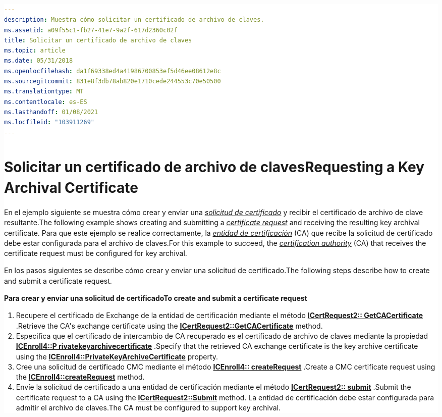 ```yaml
---
description: Muestra cómo solicitar un certificado de archivo de claves.
ms.assetid: a09f55c1-fb27-41e7-9a2f-617d2360c02f
title: Solicitar un certificado de archivo de claves
ms.topic: article
ms.date: 05/31/2018
ms.openlocfilehash: da1f69338ed4a41986700853ef5d46ee08612e8c
ms.sourcegitcommit: 831e8f3db78ab820e1710cede244553c70e50500
ms.translationtype: MT
ms.contentlocale: es-ES
ms.lasthandoff: 01/08/2021
ms.locfileid: "103911269"
---
```

# <a name="requesting-a-key-archival-certificate"></a><span data-ttu-id="a8622-103">Solicitar un certificado de archivo de claves</span><span class="sxs-lookup"><span data-stu-id="a8622-103">Requesting a Key Archival Certificate</span></span>

<span data-ttu-id="a8622-104">En el ejemplo siguiente se muestra cómo crear y enviar una [*solicitud de certificado*](../secgloss/c-gly.md) y recibir el certificado de archivo de clave resultante.</span><span class="sxs-lookup"><span data-stu-id="a8622-104">The following example shows creating and submitting a [*certificate request*](../secgloss/c-gly.md) and receiving the resulting key archival certificate.</span></span> <span data-ttu-id="a8622-105">Para que este ejemplo se realice correctamente, la [*entidad de certificación*](../secgloss/c-gly.md) (CA) que recibe la solicitud de certificado debe estar configurada para el archivo de claves.</span><span class="sxs-lookup"><span data-stu-id="a8622-105">For this example to succeed, the [*certification authority*](../secgloss/c-gly.md) (CA) that receives the certificate request must be configured for key archival.</span></span>

<span data-ttu-id="a8622-106">En los pasos siguientes se describe cómo crear y enviar una solicitud de certificado.</span><span class="sxs-lookup"><span data-stu-id="a8622-106">The following steps describe how to create and submit a certificate request.</span></span>

<span data-ttu-id="a8622-107">**Para crear y enviar una solicitud de certificado**</span><span class="sxs-lookup"><span data-stu-id="a8622-107">**To create and submit a certificate request**</span></span>

1.  <span data-ttu-id="a8622-108">Recupere el certificado de Exchange de la entidad de certificación mediante el método [**ICertRequest2:: GetCACertificate**](/windows/desktop/api/Certcli/nf-certcli-icertrequest-getcacertificate) .</span><span class="sxs-lookup"><span data-stu-id="a8622-108">Retrieve the CA's exchange certificate using the [**ICertRequest2::GetCACertificate**](/windows/desktop/api/Certcli/nf-certcli-icertrequest-getcacertificate) method.</span></span>
2.  <span data-ttu-id="a8622-109">Especifica que el certificado de intercambio de CA recuperado es el certificado de archivo de claves mediante la propiedad [**ICEnroll4::P rivatekeyarchivecertificate**](/windows/desktop/api/Xenroll/nf-xenroll-icenroll4-get_privatekeyarchivecertificate) .</span><span class="sxs-lookup"><span data-stu-id="a8622-109">Specify that the retrieved CA exchange certificate is the key archive certificate using the [**ICEnroll4::PrivateKeyArchiveCertificate**](/windows/desktop/api/Xenroll/nf-xenroll-icenroll4-get_privatekeyarchivecertificate) property.</span></span>
3.  <span data-ttu-id="a8622-110">Cree una solicitud de certificado CMC mediante el método [**ICEnroll4:: createRequest**](/windows/desktop/api/Xenroll/nf-xenroll-icenroll4-createrequest) .</span><span class="sxs-lookup"><span data-stu-id="a8622-110">Create a CMC certificate request using the [**ICEnroll4::createRequest**](/windows/desktop/api/Xenroll/nf-xenroll-icenroll4-createrequest) method.</span></span>
4.  <span data-ttu-id="a8622-111">Envíe la solicitud de certificado a una entidad de certificación mediante el método [**ICertRequest2:: submit**](/windows/desktop/api/Certcli/nf-certcli-icertrequest-submit) .</span><span class="sxs-lookup"><span data-stu-id="a8622-111">Submit the certificate request to a CA using the [**ICertRequest2::Submit**](/windows/desktop/api/Certcli/nf-certcli-icertrequest-submit) method.</span></span> <span data-ttu-id="a8622-112">La entidad de certificación debe estar configurada para admitir el archivo de claves.</span><span class="sxs-lookup"><span data-stu-id="a8622-112">The CA must be configured to support key archival.</span></span>
